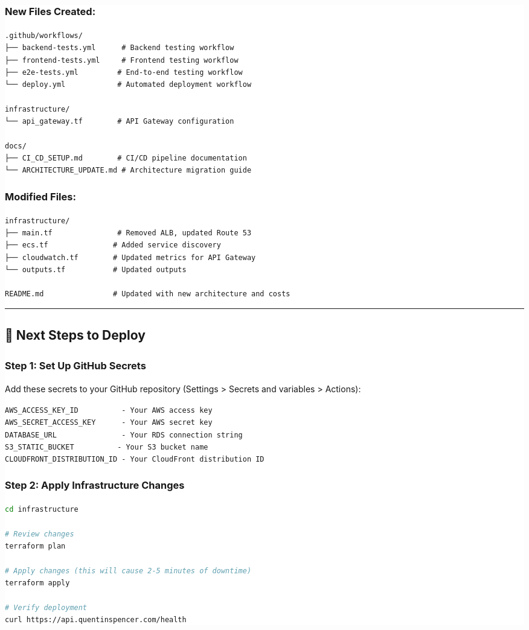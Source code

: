 ### New Files Created:
```
.github/workflows/
├── backend-tests.yml      # Backend testing workflow
├── frontend-tests.yml     # Frontend testing workflow
├── e2e-tests.yml         # End-to-end testing workflow
└── deploy.yml            # Automated deployment workflow

infrastructure/
└── api_gateway.tf        # API Gateway configuration

docs/
├── CI_CD_SETUP.md        # CI/CD pipeline documentation
└── ARCHITECTURE_UPDATE.md # Architecture migration guide
```

### Modified Files:
```
infrastructure/
├── main.tf               # Removed ALB, updated Route 53
├── ecs.tf               # Added service discovery
├── cloudwatch.tf        # Updated metrics for API Gateway
└── outputs.tf           # Updated outputs

README.md                # Updated with new architecture and costs
```

---

## 🚀 Next Steps to Deploy

### Step 1: Set Up GitHub Secrets

Add these secrets to your GitHub repository (Settings > Secrets and variables > Actions):

```
AWS_ACCESS_KEY_ID          - Your AWS access key
AWS_SECRET_ACCESS_KEY      - Your AWS secret key
DATABASE_URL               - Your RDS connection string
S3_STATIC_BUCKET          - Your S3 bucket name
CLOUDFRONT_DISTRIBUTION_ID - Your CloudFront distribution ID
```

### Step 2: Apply Infrastructure Changes

```bash
cd infrastructure

# Review changes
terraform plan

# Apply changes (this will cause 2-5 minutes of downtime)
terraform apply

# Verify deployment
curl https://api.quentinspencer.com/health
```
